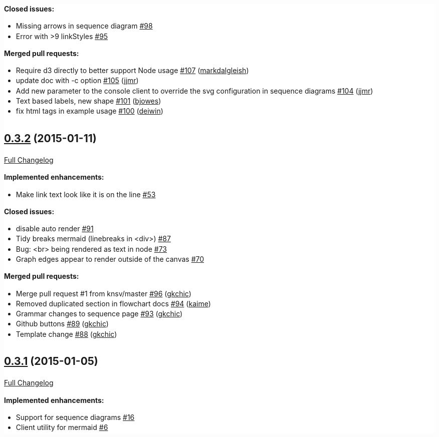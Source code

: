**Closed issues:**

*   Missing arrows in sequence diagram [#98](https://github.com/knsv/mermaid/issues/98)
*   Error with >9 linkStyles [#95](https://github.com/knsv/mermaid/issues/95)

**Merged pull requests:**

*   Require d3 directly to better support Node usage [#107](https://github.com/knsv/mermaid/pull/107) ([markdalgleish](https://github.com/markdalgleish))
*   update doc with -c option [#105](https://github.com/knsv/mermaid/pull/105) ([jjmr](https://github.com/jjmr))
*   Add new parameter to the console client to override the svg configuration in sequence diagrams [#104](https://github.com/knsv/mermaid/pull/104) ([jjmr](https://github.com/jjmr))
*   Text based labels, new shape [#101](https://github.com/knsv/mermaid/pull/101) ([bjowes](https://github.com/bjowes))
*   fix html tags in example usage [#100](https://github.com/knsv/mermaid/pull/100) ([deiwin](https://github.com/deiwin))

## [0.3.2](https://github.com/knsv/mermaid/tree/0.3.2) (2015-01-11)

[Full Changelog](https://github.com/knsv/mermaid/compare/0.3.1...0.3.2)

**Implemented enhancements:**

*   Make link text look like it is on the line [#53](https://github.com/knsv/mermaid/issues/53)

**Closed issues:**

*   disable auto render [#91](https://github.com/knsv/mermaid/issues/91)
*   Tidy breaks mermaid (linebreaks in \<div>) [#87](https://github.com/knsv/mermaid/issues/87)
*   Bug: \<br> being rendered as text in node [#73](https://github.com/knsv/mermaid/issues/73)
*   Graph edges appear to render outside of the canvas [#70](https://github.com/knsv/mermaid/issues/70)

**Merged pull requests:**

*   Merge pull request #1 from knsv/master [#96](https://github.com/knsv/mermaid/pull/96) ([gkchic](https://github.com/gkchic))
*   Removed duplicated section in flowchart docs [#94](https://github.com/knsv/mermaid/pull/94) ([kaime](https://github.com/kaime))
*   Grammar changes to sequence page [#93](https://github.com/knsv/mermaid/pull/93) ([gkchic](https://github.com/gkchic))
*   Github buttons [#89](https://github.com/knsv/mermaid/pull/89) ([gkchic](https://github.com/gkchic))
*   Template change [#88](https://github.com/knsv/mermaid/pull/88) ([gkchic](https://github.com/gkchic))

## [0.3.1](https://github.com/knsv/mermaid/tree/0.3.1) (2015-01-05)

[Full Changelog](https://github.com/knsv/mermaid/compare/0.3.0...0.3.1)

**Implemented enhancements:**

*   Support for sequence diagrams [#16](https://github.com/knsv/mermaid/issues/16)
*   Client utility for mermaid [#6](https://github.com/knsv/mermaid/issues/6)
